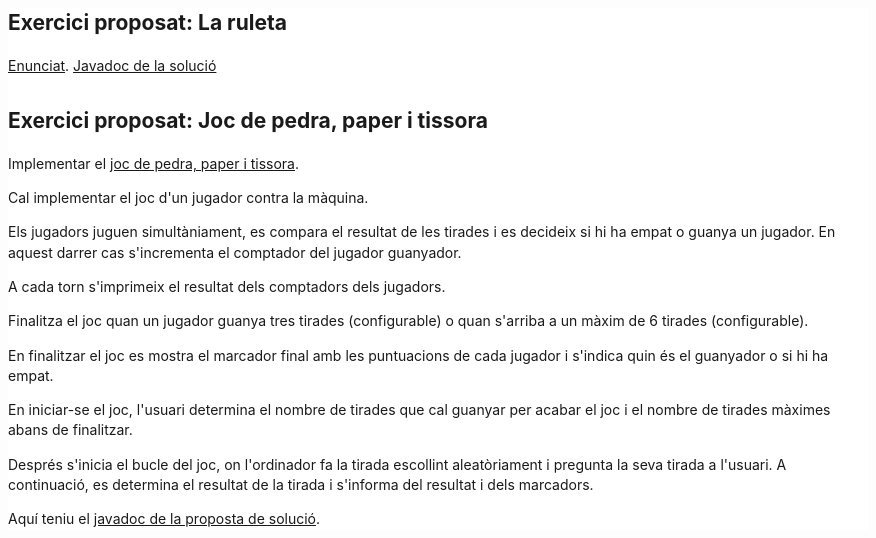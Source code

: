 ## Exercici proposat: La ruleta

[Enunciat](assets/2.1/ruleta-enunciat.odt). [Javadoc de la solució](assets/2.1/ruleta-javadoc.pdf)

## Exercici proposat: Joc de pedra, paper i tissora

Implementar el [joc de pedra, paper i tissora](https://es.wikipedia.org/wiki/Piedra,_papel_o_tijera).

Cal implementar el joc d'un jugador contra la màquina.

Els  jugadors juguen simultàniament, es compara el resultat de les tirades i es decideix si hi ha empat o guanya un jugador. En aquest darrer cas s'incrementa el comptador del jugador guanyador.

A cada torn s'imprimeix el resultat dels comptadors dels jugadors.

Finalitza el joc quan un jugador guanya tres tirades (configurable) o quan s'arriba a un màxim de 6 tirades (configurable).

En finalitzar el joc es mostra el marcador final amb les puntuacions de cada jugador i s'indica quin és el guanyador o si hi ha empat.

En iniciar-se el joc, l'usuari determina el nombre de tirades que cal guanyar per acabar el joc i el nombre de tirades màximes abans de finalitzar.

Després s'inicia el bucle del joc, on l'ordinador fa la tirada escollint aleatòriament i pregunta la seva tirada a l'usuari. A continuació, es determina el resultat de la tirada i s'informa del resultat i dels marcadors.

Aquí teniu el [javadoc de la proposta de solució](assets/2.1/PedraPaperTissores-Javadoc.pdf).